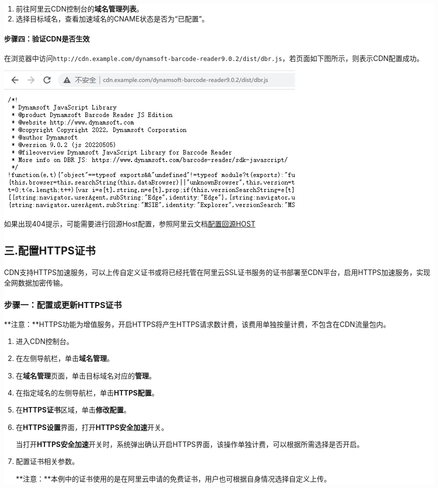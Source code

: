 1. 前往阿里云CDN控制台的**域名管理列表**。
2. 选择目标域名，查看加速域名的CNAME状态是否为“已配置”。

#### 步骤四：验证CDN是否生效

在浏览器中访问`http://cdn.example.com/dynamsoft-barcode-reader9.0.2/dist/dbr.js`，若页面如下图所示，则表示CDN配置成功。

![checkHTTPCDN](checkHTTPCDN.png)

如果出现404提示，可能需要进行回源Host配置，参照阿里云文档[配置回源HOST](https://help.aliyun.com/document_detail/27131.html)

## 三.配置HTTPS证书

CDN支持HTTPS加速服务，可以上传自定义证书或将已经托管在阿里云SSL证书服务的证书部署至CDN平台，启用HTTPS加速服务，实现全网数据加密传输。

### 步骤一：配置或更新HTTPS证书

**注意：**HTTPS功能为增值服务，开启HTTPS将产生HTTPS请求数计费，该费用单独按量计费，不包含在CDN流量包内。

1. 进入CDN控制台。

2. 在左侧导航栏，单击**域名管理**。

3. 在**域名管理**页面，单击目标域名对应的**管理**。

4. 在指定域名的左侧导航栏，单击**HTTPS配置**。

5. 在**HTTPS证书**区域，单击**修改配置**。

6. 在**HTTPS设置**界面，打开**HTTPS安全加速**开关。
   
   当打开**HTTPS安全加速**开关时，系统弹出确认开启HTTPS界面，该操作单独计费，可以根据所需选择是否开启。

7. 配置证书相关参数。
   
   **注意：**本例中的证书使用的是在阿里云申请的免费证书，用户也可根据自身情况选择自定义上传。
